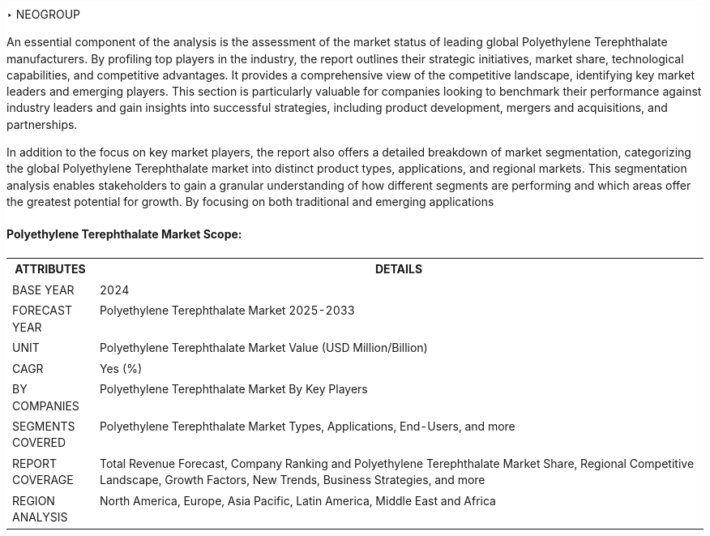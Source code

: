 ‣ NEOGROUP

An essential component of the analysis is the assessment of the market status of leading global Polyethylene Terephthalate manufacturers. By profiling top players in the industry, the report outlines their strategic initiatives, market share, technological capabilities, and competitive advantages. It provides a comprehensive view of the competitive landscape, identifying key market leaders and emerging players. This section is particularly valuable for companies looking to benchmark their performance against industry leaders and gain insights into successful strategies, including product development, mergers and acquisitions, and partnerships.

In addition to the focus on key market players, the report also offers a detailed breakdown of market segmentation, categorizing the global Polyethylene Terephthalate market into distinct product types, applications, and regional markets. This segmentation analysis enables stakeholders to gain a granular understanding of how different segments are performing and which areas offer the greatest potential for growth. By focusing on both traditional and emerging applications

<h4>Polyethylene Terephthalate Market Scope:</h4>
<table>
<tr>
<th>ATTRIBUTES</th>
<th>DETAILS</th>
</tr>
<tr>
<td>BASE YEAR</td>
<td>2024</td>
</tr>
<tr>
<td>FORECAST YEAR</td>
<td>Polyethylene Terephthalate Market 2025-2033</td>
</tr>
<tr>
<td>UNIT</td>
<td>Polyethylene Terephthalate Market Value (USD Million/Billion)</td>
<tr>
<td>CAGR</td>
<td>Yes (%)</td>
</tr>
</tr>
<tr>
<td>BY COMPANIES</td>
<td>Polyethylene Terephthalate Market By Key Players</td>
</tr>
<tr>
<td>SEGMENTS COVERED</td>
<td>Polyethylene Terephthalate Market Types, Applications, End-Users, and more</td>
</tr>
<tr>
<td>REPORT COVERAGE</td>
<td>Total Revenue Forecast, Company Ranking and Polyethylene Terephthalate Market Share, Regional Competitive Landscape, Growth Factors, New Trends, Business Strategies, and more</td>
</tr>
<tr>
<td>REGION ANALYSIS</td>
<td>North America, Europe, Asia Pacific, Latin America, Middle East and Africa</td>
</tr>
</table>
